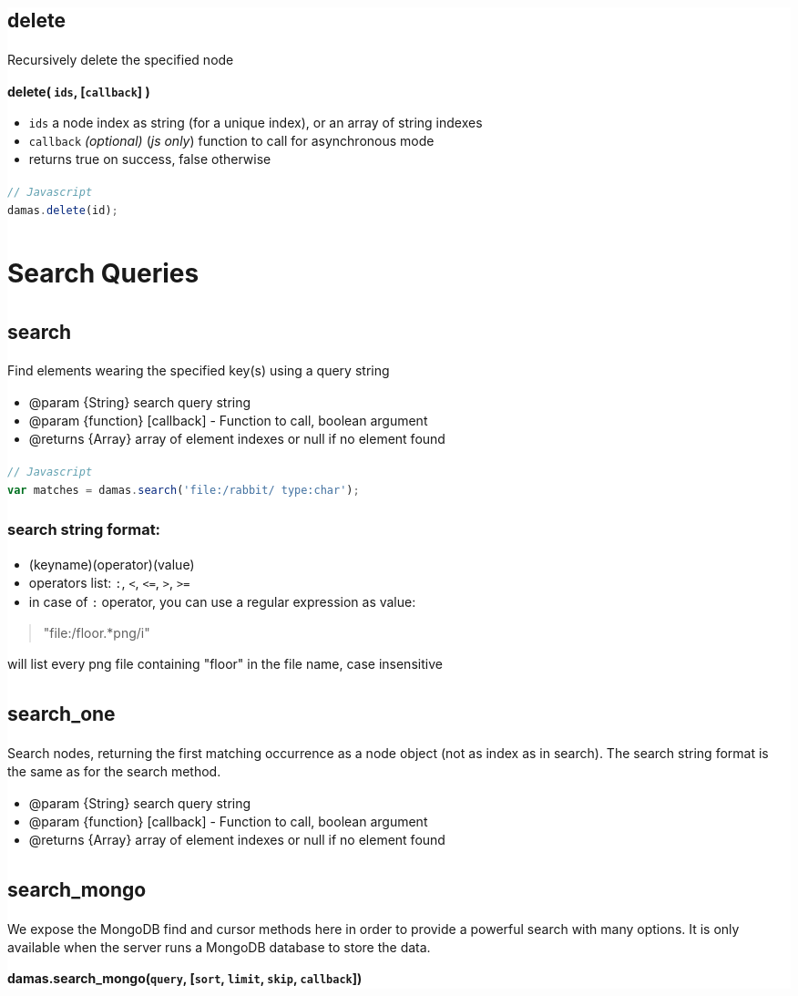 
## delete
Recursively delete the specified node

__delete( `ids`, [`callback`] )__

* `ids` a node index as string (for a unique index), or an array of string indexes
* `callback` _(optional)_ (_js only_) function to call for asynchronous mode
* returns true on success, false otherwise

```js
// Javascript
damas.delete(id);
```

# Search Queries

## search
Find elements wearing the specified key(s) using a query string
* @param {String} search query string
* @param {function} [callback] - Function to call, boolean argument
* @returns {Array} array of element indexes or null if no element found

```js
// Javascript
var matches = damas.search('file:/rabbit/ type:char');
```

### search string format:

* (keyname)(operator)(value)
* operators list: `:`, `<`, `<=`, `>`, `>=`
* in case of `:` operator, you can use a regular expression as value:

> "file:/floor.*png/i"

will list every png file containing "floor" in the file name, case insensitive

## search_one
Search nodes, returning the first matching occurrence as a node object (not as index as in search). The search string format is the same as for the search method.
* @param {String} search query string
* @param {function} [callback] - Function to call, boolean argument
* @returns {Array} array of element indexes or null if no element found

## search_mongo

We expose the MongoDB find and cursor methods here in order to provide a powerful search with many options. It is only available when the server runs a MongoDB database to store the data.

__damas.search_mongo(`query`, [`sort`, `limit`, `skip`, `callback`])__
